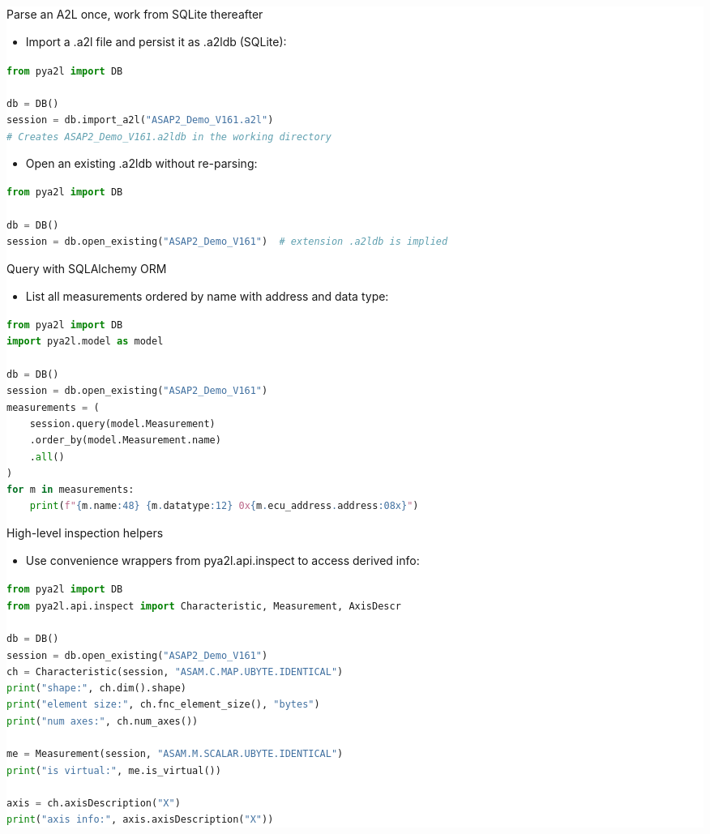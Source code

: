 Parse an A2L once, work from SQLite thereafter
- Import a .a2l file and persist it as .a2ldb (SQLite):

```python
from pya2l import DB

db = DB()
session = db.import_a2l("ASAP2_Demo_V161.a2l")
# Creates ASAP2_Demo_V161.a2ldb in the working directory
```

- Open an existing .a2ldb without re-parsing:

```python
from pya2l import DB

db = DB()
session = db.open_existing("ASAP2_Demo_V161")  # extension .a2ldb is implied
```

Query with SQLAlchemy ORM
- List all measurements ordered by name with address and data type:

```python
from pya2l import DB
import pya2l.model as model

db = DB()
session = db.open_existing("ASAP2_Demo_V161")
measurements = (
    session.query(model.Measurement)
    .order_by(model.Measurement.name)
    .all()
)
for m in measurements:
    print(f"{m.name:48} {m.datatype:12} 0x{m.ecu_address.address:08x}")
```

High-level inspection helpers
- Use convenience wrappers from pya2l.api.inspect to access derived info:

```python
from pya2l import DB
from pya2l.api.inspect import Characteristic, Measurement, AxisDescr

db = DB()
session = db.open_existing("ASAP2_Demo_V161")
ch = Characteristic(session, "ASAM.C.MAP.UBYTE.IDENTICAL")
print("shape:", ch.dim().shape)
print("element size:", ch.fnc_element_size(), "bytes")
print("num axes:", ch.num_axes())

me = Measurement(session, "ASAM.M.SCALAR.UBYTE.IDENTICAL")
print("is virtual:", me.is_virtual())

axis = ch.axisDescription("X")
print("axis info:", axis.axisDescription("X"))
```
